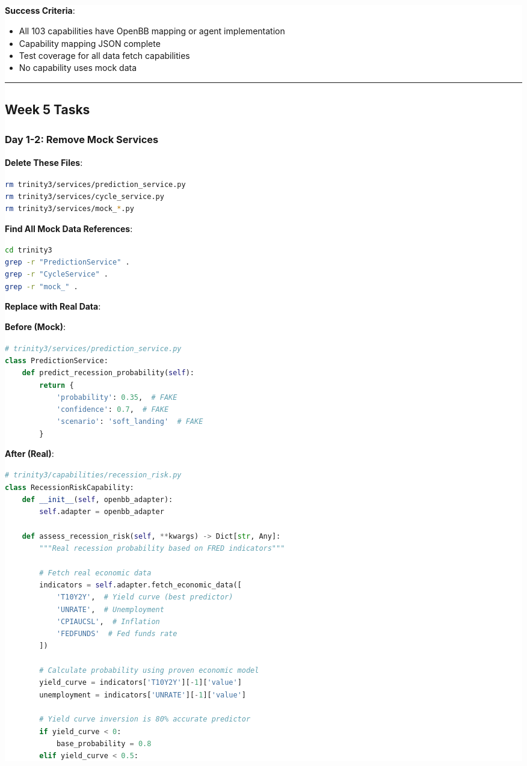 **Success Criteria**:
- All 103 capabilities have OpenBB mapping or agent implementation
- Capability mapping JSON complete
- Test coverage for all data fetch capabilities
- No capability uses mock data

---

## Week 5 Tasks

### Day 1-2: Remove Mock Services

**Delete These Files**:
```bash
rm trinity3/services/prediction_service.py
rm trinity3/services/cycle_service.py
rm trinity3/services/mock_*.py
```

**Find All Mock Data References**:
```bash
cd trinity3
grep -r "PredictionService" .
grep -r "CycleService" .
grep -r "mock_" .
```

**Replace with Real Data**:

**Before (Mock)**:
```python
# trinity3/services/prediction_service.py
class PredictionService:
    def predict_recession_probability(self):
        return {
            'probability': 0.35,  # FAKE
            'confidence': 0.7,  # FAKE
            'scenario': 'soft_landing'  # FAKE
        }
```

**After (Real)**:
```python
# trinity3/capabilities/recession_risk.py
class RecessionRiskCapability:
    def __init__(self, openbb_adapter):
        self.adapter = openbb_adapter

    def assess_recession_risk(self, **kwargs) -> Dict[str, Any]:
        """Real recession probability based on FRED indicators"""

        # Fetch real economic data
        indicators = self.adapter.fetch_economic_data([
            'T10Y2Y',  # Yield curve (best predictor)
            'UNRATE',  # Unemployment
            'CPIAUCSL',  # Inflation
            'FEDFUNDS'  # Fed funds rate
        ])

        # Calculate probability using proven economic model
        yield_curve = indicators['T10Y2Y'][-1]['value']
        unemployment = indicators['UNRATE'][-1]['value']

        # Yield curve inversion is 80% accurate predictor
        if yield_curve < 0:
            base_probability = 0.8
        elif yield_curve < 0.5:
```